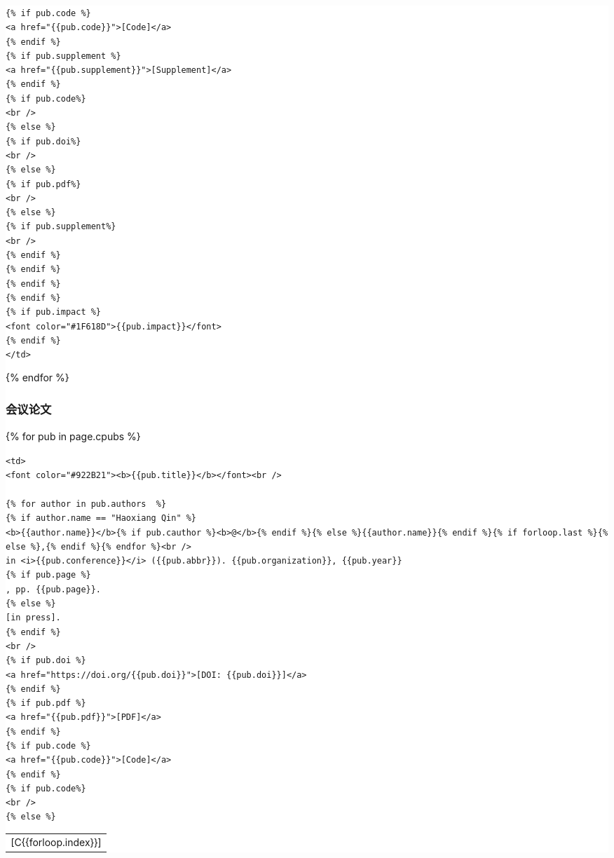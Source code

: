     {% if pub.code %}
    <a href="{{pub.code}}">[Code]</a>
    {% endif %}
    {% if pub.supplement %}
    <a href="{{pub.supplement}}">[Supplement]</a>
    {% endif %}
    {% if pub.code%}
    <br />
    {% else %}
    {% if pub.doi%}
    <br />
    {% else %}
    {% if pub.pdf%}
    <br />
    {% else %}
    {% if pub.supplement%}
    <br />
    {% endif %}
    {% endif %}
    {% endif %}
    {% endif %}
    {% if pub.impact %}
    <font color="#1F618D">{{pub.impact}}</font>
    {% endif %}
    </td>
  </tr>
</table>
{% endfor %}




### 会议论文

{% for pub in page.cpubs %}

<table cellpadding="6px">
  <tr valign="top">
    <td>[C{{forloop.index}}]</td>

    <td>
    <font color="#922B21"><b>{{pub.title}}</b></font><br />

    {% for author in pub.authors  %}
    {% if author.name == "Haoxiang Qin" %}
    <b>{{author.name}}</b>{% if pub.cauthor %}<b>@</b>{% endif %}{% else %}{{author.name}}{% endif %}{% if forloop.last %}{% else %},{% endif %}{% endfor %}<br />
    in <i>{{pub.conference}}</i> ({{pub.abbr}}). {{pub.organization}}, {{pub.year}}
    {% if pub.page %}
    , pp. {{pub.page}}.
    {% else %}
    [in press].
    {% endif %}
    <br />
    {% if pub.doi %}
    <a href="https://doi.org/{{pub.doi}}">[DOI: {{pub.doi}}]</a>
    {% endif %}
    {% if pub.pdf %}
    <a href="{{pub.pdf}}">[PDF]</a>
    {% endif %}
    {% if pub.code %}
    <a href="{{pub.code}}">[Code]</a>
    {% endif %}
    {% if pub.code%}
    <br />
    {% else %}
